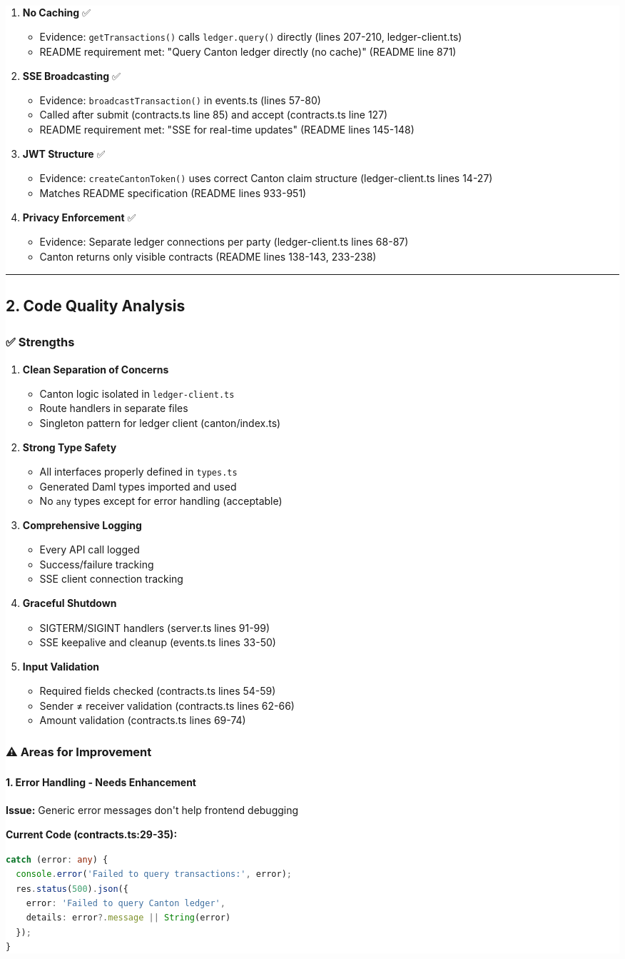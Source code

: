 1. **No Caching** ✅
   - Evidence: `getTransactions()` calls `ledger.query()` directly (lines 207-210, ledger-client.ts)
   - README requirement met: "Query Canton ledger directly (no cache)" (README line 871)

2. **SSE Broadcasting** ✅
   - Evidence: `broadcastTransaction()` in events.ts (lines 57-80)
   - Called after submit (contracts.ts line 85) and accept (contracts.ts line 127)
   - README requirement met: "SSE for real-time updates" (README lines 145-148)

3. **JWT Structure** ✅
   - Evidence: `createCantonToken()` uses correct Canton claim structure (ledger-client.ts lines 14-27)
   - Matches README specification (README lines 933-951)

4. **Privacy Enforcement** ✅
   - Evidence: Separate ledger connections per party (ledger-client.ts lines 68-87)
   - Canton returns only visible contracts (README lines 138-143, 233-238)

---

## 2. Code Quality Analysis

### ✅ Strengths

1. **Clean Separation of Concerns**
   - Canton logic isolated in `ledger-client.ts`
   - Route handlers in separate files
   - Singleton pattern for ledger client (canton/index.ts)

2. **Strong Type Safety**
   - All interfaces properly defined in `types.ts`
   - Generated Daml types imported and used
   - No `any` types except for error handling (acceptable)

3. **Comprehensive Logging**
   - Every API call logged
   - Success/failure tracking
   - SSE client connection tracking

4. **Graceful Shutdown**
   - SIGTERM/SIGINT handlers (server.ts lines 91-99)
   - SSE keepalive and cleanup (events.ts lines 33-50)

5. **Input Validation**
   - Required fields checked (contracts.ts lines 54-59)
   - Sender ≠ receiver validation (contracts.ts lines 62-66)
   - Amount validation (contracts.ts lines 69-74)

### ⚠️ Areas for Improvement

#### 1. **Error Handling - Needs Enhancement**

**Issue:** Generic error messages don't help frontend debugging

**Current Code (contracts.ts:29-35):**
```typescript
catch (error: any) {
  console.error('Failed to query transactions:', error);
  res.status(500).json({ 
    error: 'Failed to query Canton ledger',
    details: error?.message || String(error)
  });
}
```

